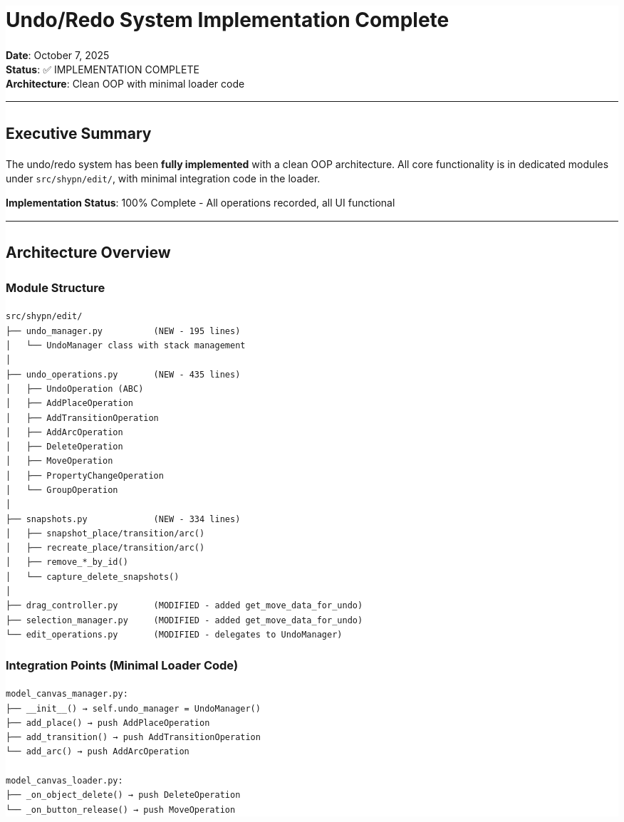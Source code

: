 # Undo/Redo System Implementation Complete

**Date**: October 7, 2025  
**Status**: ✅ IMPLEMENTATION COMPLETE  
**Architecture**: Clean OOP with minimal loader code

---

## Executive Summary

The undo/redo system has been **fully implemented** with a clean OOP architecture. All core functionality is in dedicated modules under `src/shypn/edit/`, with minimal integration code in the loader.

**Implementation Status**: 100% Complete - All operations recorded, all UI functional

---

## Architecture Overview

### Module Structure

```
src/shypn/edit/
├── undo_manager.py          (NEW - 195 lines)
│   └── UndoManager class with stack management
│
├── undo_operations.py       (NEW - 435 lines)
│   ├── UndoOperation (ABC)
│   ├── AddPlaceOperation
│   ├── AddTransitionOperation
│   ├── AddArcOperation
│   ├── DeleteOperation
│   ├── MoveOperation
│   ├── PropertyChangeOperation
│   └── GroupOperation
│
├── snapshots.py             (NEW - 334 lines)
│   ├── snapshot_place/transition/arc()
│   ├── recreate_place/transition/arc()
│   ├── remove_*_by_id()
│   └── capture_delete_snapshots()
│
├── drag_controller.py       (MODIFIED - added get_move_data_for_undo)
├── selection_manager.py     (MODIFIED - added get_move_data_for_undo)
└── edit_operations.py       (MODIFIED - delegates to UndoManager)
```

### Integration Points (Minimal Loader Code)

```
model_canvas_manager.py:
├── __init__() → self.undo_manager = UndoManager()
├── add_place() → push AddPlaceOperation
├── add_transition() → push AddTransitionOperation
└── add_arc() → push AddArcOperation

model_canvas_loader.py:
├── _on_object_delete() → push DeleteOperation
└── _on_button_release() → push MoveOperation
```
